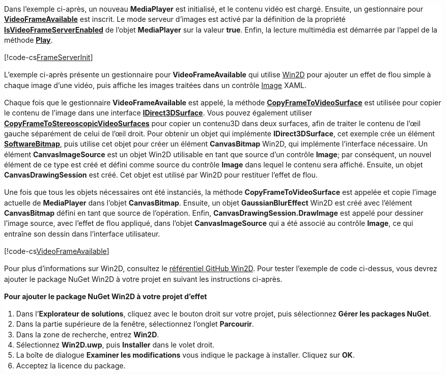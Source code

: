 Dans l’exemple ci-après, un nouveau **MediaPlayer** est initialisé, et le contenu vidéo est chargé. Ensuite, un gestionnaire pour [**VideoFrameAvailable**](https://docs.microsoft.com/uwp/api/windows.media.playback.mediaplayer.VideoFrameAvailable) est inscrit. Le mode serveur d’images est activé par la définition de la propriété [**IsVideoFrameServerEnabled**](https://docs.microsoft.com/uwp/api/windows.media.playback.mediaplayer.IsVideoFrameServerEnabled) de l’objet **MediaPlayer** sur la valeur **true**. Enfin, la lecture multimédia est démarrée par l’appel de la méthode [**Play**](https://docs.microsoft.com/uwp/api/windows.media.playback.mediaplayer.Play).

[!code-cs[FrameServerInit](./code/MediaPlayer_RS1/cs/MainPage.xaml.cs#SnippetFrameServerInit)]

L’exemple ci-après présente un gestionnaire pour **VideoFrameAvailable** qui utilise [Win2D](https://github.com/Microsoft/Win2D) pour ajouter un effet de flou simple à chaque image d’une vidéo, puis affiche les images traitées dans un contrôle [Image](https://docs.microsoft.com/uwp/api/windows.ui.xaml.controls.image) XAML.

Chaque fois que le gestionnaire **VideoFrameAvailable** est appelé, la méthode [**CopyFrameToVideoSurface**](https://docs.microsoft.com/uwp/api/windows.media.playback.mediaplayer.copyframetovideosurface) est utilisée pour copier le contenu de l’image dans une interface [**IDirect3DSurface**](https://docs.microsoft.com/uwp/api/windows.graphics.directx.direct3d11.idirect3dsurface). Vous pouvez également utiliser [**CopyFrameToStereoscopicVideoSurfaces**](https://docs.microsoft.com/uwp/api/windows.media.playback.mediaplayer.copyframetostereoscopicvideosurfaces) pour copier un contenu3D dans deux surfaces, afin de traiter le contenu de l’œil gauche séparément de celui de l’œil droit. Pour obtenir un objet qui implémente **IDirect3DSurface**, cet exemple crée un élément [**SoftwareBitmap**](https://docs.microsoft.com/uwp/api/windows.graphics.imaging.softwarebitmap), puis utilise cet objet pour créer un élément **CanvasBitmap** Win2D, qui implémente l’interface nécessaire. Un élément **CanvasImageSource** est un objet Win2D utilisable en tant que source d’un contrôle **Image**; par conséquent, un nouvel élément de ce type est créé et défini comme source du contrôle **Image** dans lequel le contenu sera affiché. Ensuite, un objet **CanvasDrawingSession** est créé. Cet objet est utilisé par Win2D pour restituer l’effet de flou.

Une fois que tous les objets nécessaires ont été instanciés, la méthode **CopyFrameToVideoSurface** est appelée et copie l’image actuelle de **MediaPlayer** dans l’objet **CanvasBitmap**. Ensuite, un objet **GaussianBlurEffect** Win2D est créé avec l’élément **CanvasBitmap** défini en tant que source de l’opération. Enfin, **CanvasDrawingSession.DrawImage** est appelé pour dessiner l’image source, avec l’effet de flou appliqué, dans l’objet **CanvasImageSource** qui a été associé au contrôle **Image**, ce qui entraîne son dessin dans l’interface utilisateur.

[!code-cs[VideoFrameAvailable](./code/MediaPlayer_RS1/cs/MainPage.xaml.cs#SnippetVideoFrameAvailable)]

Pour plus d’informations sur Win2D, consultez le [référentiel GitHub Win2D](https://github.com/Microsoft/Win2D). Pour tester l’exemple de code ci-dessus, vous devrez ajouter le package NuGet Win2D à votre projet en suivant les instructions ci-après.

**Pour ajouter le package NuGet Win2D à votre projet d’effet**

1.  Dans l’**Explorateur de solutions**, cliquez avec le bouton droit sur votre projet, puis sélectionnez **Gérer les packages NuGet**.
2.  Dans la partie supérieure de la fenêtre, sélectionnez l’onglet **Parcourir**.
3.  Dans la zone de recherche, entrez **Win2D**.
4.  Sélectionnez **Win2D.uwp**, puis **Installer** dans le volet droit.
5.  La boîte de dialogue **Examiner les modifications** vous indique le package à installer. Cliquez sur **OK**.
6.  Acceptez la licence du package.
